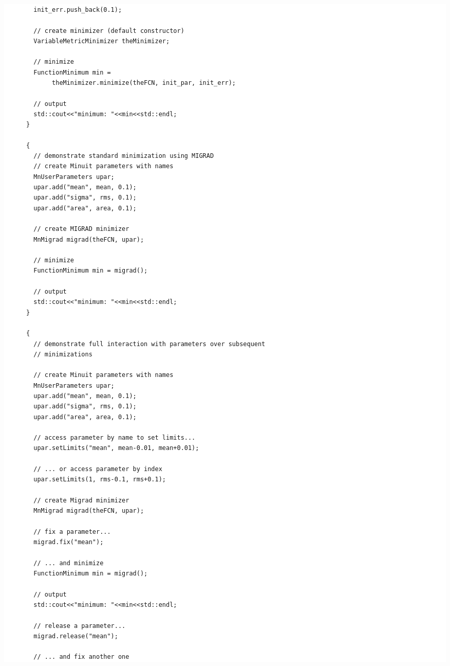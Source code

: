 ```{.cpp}
        init_err.push_back(0.1);
        
        // create minimizer (default constructor)
        VariableMetricMinimizer theMinimizer;
        
        // minimize
        FunctionMinimum min = 
             theMinimizer.minimize(theFCN, init_par, init_err);

        // output
        std::cout<<"minimum: "<<min<<std::endl;
      }

      {
        // demonstrate standard minimization using MIGRAD
        // create Minuit parameters with names
        MnUserParameters upar;
        upar.add("mean", mean, 0.1);
        upar.add("sigma", rms, 0.1);
        upar.add("area", area, 0.1);

        // create MIGRAD minimizer
        MnMigrad migrad(theFCN, upar);

        // minimize
        FunctionMinimum min = migrad();

        // output
        std::cout<<"minimum: "<<min<<std::endl;
      }

      {
        // demonstrate full interaction with parameters over subsequent 
        // minimizations

        // create Minuit parameters with names
        MnUserParameters upar;
        upar.add("mean", mean, 0.1);
        upar.add("sigma", rms, 0.1);
        upar.add("area", area, 0.1);

        // access parameter by name to set limits...
        upar.setLimits("mean", mean-0.01, mean+0.01);

        // ... or access parameter by index
        upar.setLimits(1, rms-0.1, rms+0.1);
        
        // create Migrad minimizer
        MnMigrad migrad(theFCN, upar);

        // fix a parameter...
        migrad.fix("mean");

        // ... and minimize
        FunctionMinimum min = migrad();

        // output
        std::cout<<"minimum: "<<min<<std::endl;

        // release a parameter...
        migrad.release("mean");

        // ... and fix another one
```